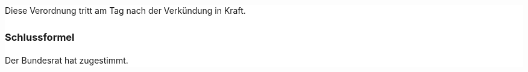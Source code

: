 <div class="jurAbsatz">

Diese Verordnung tritt am Tag nach der Verkündung in Kraft.

</div>

</div>

</div>

</div>

<span id="BJNR0E40A0024BJNE000500000.html"></span>

### Schlussformel  

<div>

<div class="jnhtml">

<div>

<div class="jurAbsatz">

Der Bundesrat hat zugestimmt.

</div>

</div>

</div>

</div>
